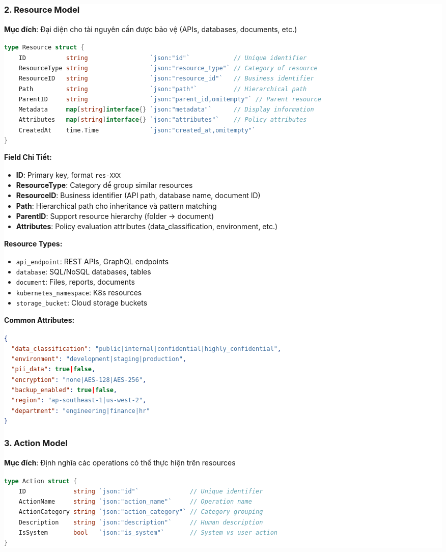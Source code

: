 ### 2. Resource Model

**Mục đích**: Đại diện cho tài nguyên cần được bảo vệ (APIs, databases, documents, etc.)

```go
type Resource struct {
    ID           string                 `json:"id"`            // Unique identifier
    ResourceType string                 `json:"resource_type"` // Category of resource
    ResourceID   string                 `json:"resource_id"`   // Business identifier
    Path         string                 `json:"path"`          // Hierarchical path
    ParentID     string                 `json:"parent_id,omitempty"` // Parent resource
    Metadata     map[string]interface{} `json:"metadata"`      // Display information
    Attributes   map[string]interface{} `json:"attributes"`    // Policy attributes
    CreatedAt    time.Time              `json:"created_at,omitempty"`
}
```

**Field Chi Tiết:**

- **ID**: Primary key, format `res-XXX`
- **ResourceType**: Category để group similar resources
- **ResourceID**: Business identifier (API path, database name, document ID)
- **Path**: Hierarchical path cho inheritance và pattern matching
- **ParentID**: Support resource hierarchy (folder → document)
- **Attributes**: Policy evaluation attributes (data_classification, environment, etc.)

**Resource Types:**
- `api_endpoint`: REST APIs, GraphQL endpoints
- `database`: SQL/NoSQL databases, tables
- `document`: Files, reports, documents
- `kubernetes_namespace`: K8s resources
- `storage_bucket`: Cloud storage buckets

**Common Attributes:**
```json
{
  "data_classification": "public|internal|confidential|highly_confidential",
  "environment": "development|staging|production",
  "pii_data": true|false,
  "encryption": "none|AES-128|AES-256",
  "backup_enabled": true|false,
  "region": "ap-southeast-1|us-west-2",
  "department": "engineering|finance|hr"
}
```

### 3. Action Model

**Mục đích**: Định nghĩa các operations có thể thực hiện trên resources

```go
type Action struct {
    ID             string `json:"id"`              // Unique identifier
    ActionName     string `json:"action_name"`     // Operation name
    ActionCategory string `json:"action_category"` // Category grouping
    Description    string `json:"description"`     // Human description
    IsSystem       bool   `json:"is_system"`       // System vs user action
}
```

